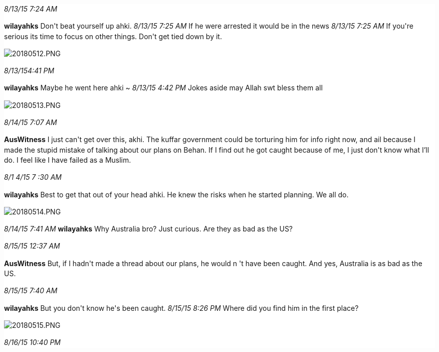 *8/13/15 7:24 AM*

**wilayahks**
Don't beat yourself up ahki.
*8/13/15 7:25 AM*
If he were arrested it would be in the news
*8/13/15 7:25 AM*
If you're serious its time to focus on other things. Don't get tied down by it.

![20180512.PNG](Discussions%20AustraliWitness%20FBI%20as%20wilayahks%20b739d7e451b5442da6250bda588d450c/20180512.png)

*8/13/154:41 PM*

**wilayahks**
Maybe he went here ahki ~
*8/13/15 4:42 PM*
Jokes aside may Allah swt bless them all

![20180513.PNG](Discussions%20AustraliWitness%20FBI%20as%20wilayahks%20b739d7e451b5442da6250bda588d450c/20180513.png)

*8/14/15 7:07 AM*

**AusWitness**
I just can't get over this, akhi.
The kuffar government could be torturing him for info right now, and ail because I made
the stupid mistake of talking about our plans on Behan. If I find out he got caught because
of me, I just don't know what I’ll do. I feel like I have failed as a Muslim.

*8/1 4/15 7 :30 AM*

**wilayahks**
Best to get that out of your head
ahki. He knew the risks when he started planning. We all do.

![20180514.PNG](Discussions%20AustraliWitness%20FBI%20as%20wilayahks%20b739d7e451b5442da6250bda588d450c/20180514.png)

*8/14/15 7:41 AM*
**wilayahks**
Why Australia bro? Just curious. Are they as bad as the US?

*8/15/15 12:37 AM*

**AusWitness**
But, if I hadn't made a thread about our plans, he would n 't have been caught. And yes,
Australia is as bad as the US.

*8/15/15 7:40 AM*

**wilayahks**
But you don't know he's been caught.
*8/15/15 8:26 PM*
Where did you find him in the first place?

![20180515.PNG](Discussions%20AustraliWitness%20FBI%20as%20wilayahks%20b739d7e451b5442da6250bda588d450c/20180515.png)

*8/16/15 10:40 PM*
